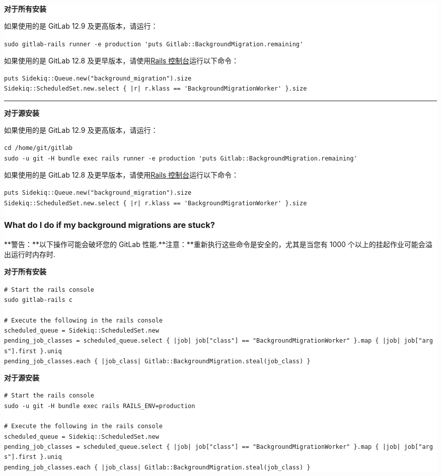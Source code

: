**对于所有安装**

如果使用的是 GitLab 12.9 及更高版本，请运行：

```
sudo gitlab-rails runner -e production 'puts Gitlab::BackgroundMigration.remaining' 
```

如果使用的是 GitLab 12.8 及更早版本，请使用[Rails 控制台](../administration/troubleshooting/debug.html#starting-a-rails-console-session)运行以下命令：

```
puts Sidekiq::Queue.new("background_migration").size
Sidekiq::ScheduledSet.new.select { |r| r.klass == 'BackgroundMigrationWorker' }.size 
```

* * *

**对于源安装**

如果使用的是 GitLab 12.9 及更高版本，请运行：

```
cd /home/git/gitlab
sudo -u git -H bundle exec rails runner -e production 'puts Gitlab::BackgroundMigration.remaining' 
```

如果使用的是 GitLab 12.8 及更早版本，请使用[Rails 控制台](../administration/troubleshooting/debug.html#starting-a-rails-console-session)运行以下命令：

```
puts Sidekiq::Queue.new("background_migration").size
Sidekiq::ScheduledSet.new.select { |r| r.klass == 'BackgroundMigrationWorker' }.size 
```

### What do I do if my background migrations are stuck?[](#what-do-i-do-if-my-background-migrations-are-stuck "Permalink")

**警告：**以下操作可能会破坏您的 GitLab 性能.**注意：**重新执行这些命令是安全的，尤其是当您有 1000 个以上的挂起作业可能会溢出运行时内存时.

**对于所有安装**

```
# Start the rails console
sudo gitlab-rails c

# Execute the following in the rails console
scheduled_queue = Sidekiq::ScheduledSet.new
pending_job_classes = scheduled_queue.select { |job| job["class"] == "BackgroundMigrationWorker" }.map { |job| job["args"].first }.uniq
pending_job_classes.each { |job_class| Gitlab::BackgroundMigration.steal(job_class) } 
```

**对于源安装**

```
# Start the rails console
sudo -u git -H bundle exec rails RAILS_ENV=production

# Execute the following in the rails console
scheduled_queue = Sidekiq::ScheduledSet.new
pending_job_classes = scheduled_queue.select { |job| job["class"] == "BackgroundMigrationWorker" }.map { |job| job["args"].first }.uniq
pending_job_classes.each { |job_class| Gitlab::BackgroundMigration.steal(job_class) } 
```
